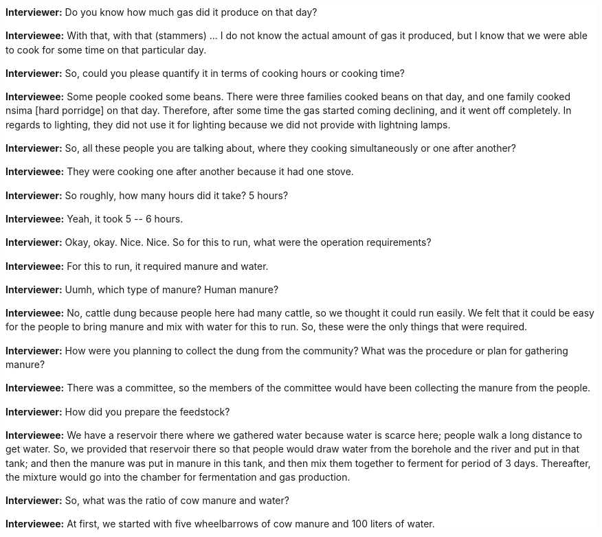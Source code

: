 **Interviewer:** Do you know how much gas did it produce on that day?

**Interviewee:** With that, with that (stammers) ... I do not know the
actual amount of gas it produced, but I know that we were able to cook
for some time on that particular day.

**Interviewer:** So, could you please quantify it in terms of cooking
hours or cooking time?

**Interviewee:** Some people cooked some beans. There were three
families cooked beans on that day, and one family cooked nsima \[hard
porridge\] on that day. Therefore, after some time the gas started
coming declining, and it went off completely. In regards to lighting,
they did not use it for lighting because we did not provide with
lightning lamps.

**Interviewer:** So, all these people you are talking about, where they
cooking simultaneously or one after another?

**Interviewee:** They were cooking one after another because it had one
stove.

**Interviewer:** So roughly, how many hours did it take? 5 hours?

**Interviewee:** Yeah, it took 5 -- 6 hours.

**Interviewer:** Okay, okay. Nice. Nice. So for this to run, what were
the operation requirements?

**Interviewee:** For this to run, it required manure and water.

**Interviewer:** Uumh, which type of manure? Human manure?

**Interviewee:** No, cattle dung because people here had many cattle, so
we thought it could run easily. We felt that it could be easy for the
people to bring manure and mix with water for this to run. So, these
were the only things that were required.

**Interviewer:** How were you planning to collect the dung from the
community? What was the procedure or plan for gathering manure?

**Interviewee:** There was a committee, so the members of the committee
would have been collecting the manure from the people.

**Interviewer:** How did you prepare the feedstock?

**Interviewee:** We have a reservoir there where we gathered water
because water is scarce here; people walk a long distance to get water.
So, we provided that reservoir there so that people would draw water
from the borehole and the river and put in that tank; and then the
manure was put in manure in this tank, and then mix them together to
ferment for period of 3 days. Thereafter, the mixture would go into the
chamber for fermentation and gas production.

**Interviewer:** So, what was the ratio of cow manure and water?

**Interviewee:** At first, we started with five wheelbarrows of cow
manure and 100 liters of water.
